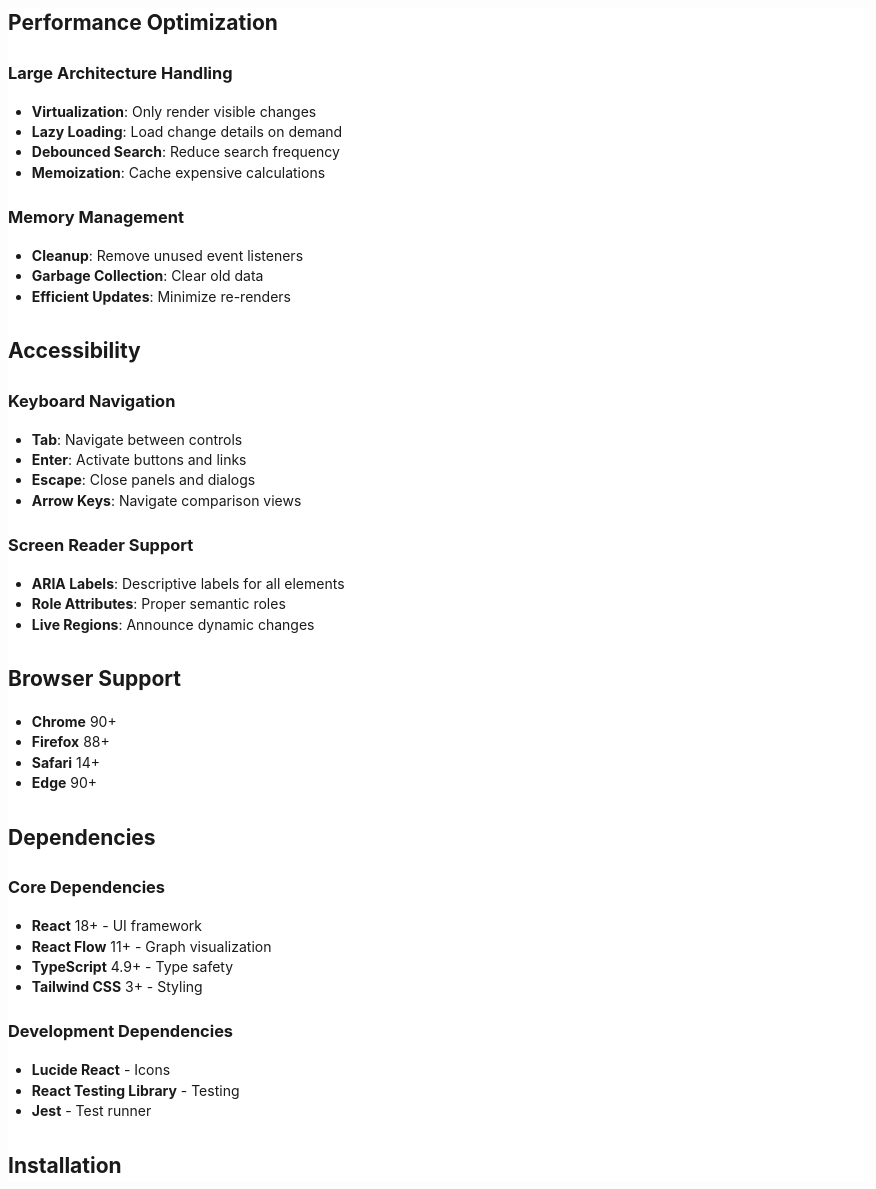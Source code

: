 ## Performance Optimization

### Large Architecture Handling
- **Virtualization**: Only render visible changes
- **Lazy Loading**: Load change details on demand
- **Debounced Search**: Reduce search frequency
- **Memoization**: Cache expensive calculations

### Memory Management
- **Cleanup**: Remove unused event listeners
- **Garbage Collection**: Clear old data
- **Efficient Updates**: Minimize re-renders

## Accessibility

### Keyboard Navigation
- **Tab**: Navigate between controls
- **Enter**: Activate buttons and links
- **Escape**: Close panels and dialogs
- **Arrow Keys**: Navigate comparison views

### Screen Reader Support
- **ARIA Labels**: Descriptive labels for all elements
- **Role Attributes**: Proper semantic roles
- **Live Regions**: Announce dynamic changes

## Browser Support

- **Chrome** 90+
- **Firefox** 88+
- **Safari** 14+
- **Edge** 90+

## Dependencies

### Core Dependencies
- **React** 18+ - UI framework
- **React Flow** 11+ - Graph visualization
- **TypeScript** 4.9+ - Type safety
- **Tailwind CSS** 3+ - Styling

### Development Dependencies
- **Lucide React** - Icons
- **React Testing Library** - Testing
- **Jest** - Test runner

## Installation
